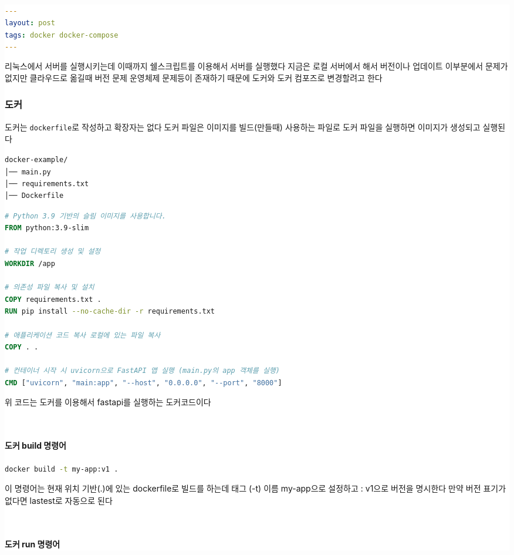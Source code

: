 ```yaml
---
layout: post
tags: docker docker-compose
---
```


리눅스에서 서버를 실행시키는데 이때까지 쉘스크립트를 이용해서 서버를 실행했다 지금은 로컬 서버에서 해서 버전이나 업데이트 이부분에서 문제가 없지만 클라우드로 옮길때 버전 문제 운영체제 문제등이 존재하기 때문에 도커와 도커 컴포즈로 변경할려고 한다

### 도커

도커는 `dockerfile`로 작성하고 확장자는 없다 도커 파일은 이미지를 빌드(만들때) 사용하는 파일로 도커 파일을 실행하면 이미지가 생성되고 실행된다

``` plaintext
docker-example/
│── main.py
│── requirements.txt
│── Dockerfile
```

``` dockerfile
# Python 3.9 기반의 슬림 이미지를 사용합니다.
FROM python:3.9-slim

# 작업 디렉토리 생성 및 설정
WORKDIR /app

# 의존성 파일 복사 및 설치
COPY requirements.txt .
RUN pip install --no-cache-dir -r requirements.txt

# 애플리케이션 코드 복사 로컬에 있는 파일 복사
COPY . .

# 컨테이너 시작 시 uvicorn으로 FastAPI 앱 실행 (main.py의 app 객체를 실행)
CMD ["uvicorn", "main:app", "--host", "0.0.0.0", "--port", "8000"]

```

위 코드는 도커를 이용해서 fastapi를 실행하는 도커코드이다

&nbsp;

#### 도커 build 명령어

``` sh
docker build -t my-app:v1 .
```

이 명령어는 현재 위치 기반(.)에 있는 dockerfile로 빌드를 하는데 태그 (-t) 이름 my-app으로 설정하고 : v1으로 버전을 명시한다 만약 버전 표기가 없다면 lastest로 자동으로 된다

&nbsp;

#### 도커 run 명령어
